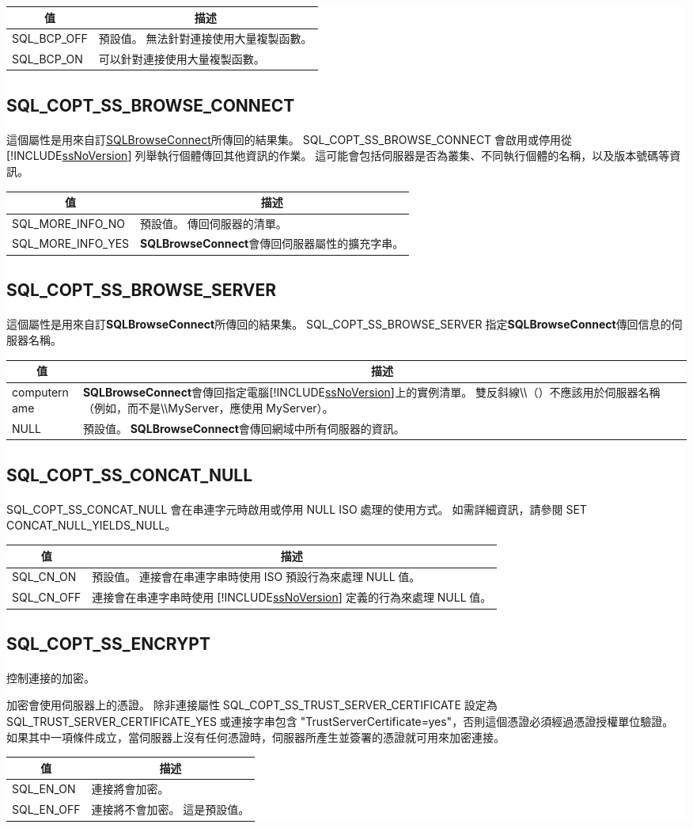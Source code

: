 |值|描述|  
|-----------|-----------------|  
|SQL_BCP_OFF|預設值。 無法針對連接使用大量複製函數。|  
|SQL_BCP_ON|可以針對連接使用大量複製函數。|  

<a name="sqlcoptssbrowseconnect"></a>
## <a name="sql_copt_ss_browse_connect"></a>SQL_COPT_SS_BROWSE_CONNECT  
 這個屬性是用來自訂[SQLBrowseConnect](../../relational-databases/native-client-odbc-api/sqlbrowseconnect.md)所傳回的結果集。 SQL_COPT_SS_BROWSE_CONNECT 會啟用或停用從 [!INCLUDE[ssNoVersion](../../includes/ssnoversion-md.md)] 列舉執行個體傳回其他資訊的作業。 這可能會包括伺服器是否為叢集、不同執行個體的名稱，以及版本號碼等資訊。  
  
|值|描述|  
|-----------|-----------------|  
|SQL_MORE_INFO_NO|預設值。 傳回伺服器的清單。|  
|SQL_MORE_INFO_YES|**SQLBrowseConnect**會傳回伺服器屬性的擴充字串。|  

<a name="sqlcoptssbrowseserver"></a>
## <a name="sql_copt_ss_browse_server"></a>SQL_COPT_SS_BROWSE_SERVER  
 這個屬性是用來自訂**SQLBrowseConnect**所傳回的結果集。 SQL_COPT_SS_BROWSE_SERVER 指定**SQLBrowseConnect**傳回信息的伺服器名稱。  
  
|值|描述|  
|-----------|-----------------|  
|computername|**SQLBrowseConnect**會傳回指定電腦[!INCLUDE[ssNoVersion](../../includes/ssnoversion-md.md)]上的實例清單。 雙反斜線\\\\（）不應該用於伺服器名稱（例如，而不是\\\MyServer，應使用 MyServer）。|  
|NULL|預設值。 **SQLBrowseConnect**會傳回網域中所有伺服器的資訊。|  

<a name="sqlcoptssconcatnull"></a>
## <a name="sql_copt_ss_concat_null"></a>SQL_COPT_SS_CONCAT_NULL  
 SQL_COPT_SS_CONCAT_NULL 會在串連字元時啟用或停用 NULL ISO 處理的使用方式。 如需詳細資訊，請參閱 SET CONCAT_NULL_YIELDS_NULL。  
  
|值|描述|  
|-----------|-----------------|  
|SQL_CN_ON|預設值。 連接會在串連字串時使用 ISO 預設行為來處理 NULL 值。|  
|SQL_CN_OFF|連接會在串連字串時使用 [!INCLUDE[ssNoVersion](../../includes/ssnoversion-md.md)] 定義的行為來處理 NULL 值。|  

<a name="sqlcoptssencrypt"></a>
## <a name="sql_copt_ss_encrypt"></a>SQL_COPT_SS_ENCRYPT  
 控制連接的加密。  
  
 加密會使用伺服器上的憑證。 除非連接屬性 SQL_COPT_SS_TRUST_SERVER_CERTIFICATE 設定為 SQL_TRUST_SERVER_CERTIFICATE_YES 或連接字串包含 "TrustServerCertificate=yes"，否則這個憑證必須經過憑證授權單位驗證。 如果其中一項條件成立，當伺服器上沒有任何憑證時，伺服器所產生並簽署的憑證就可用來加密連接。  
  
|值|描述|  
|-----------|-----------------|  
|SQL_EN_ON|連接將會加密。|  
|SQL_EN_OFF|連接將不會加密。 這是預設值。|  
